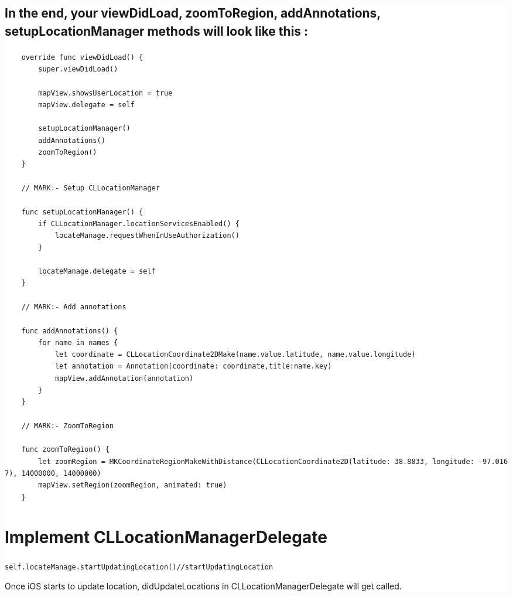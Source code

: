 ## In the end, your viewDidLoad, zoomToRegion, addAnnotations, setupLocationManager methods will look like this :
```
    override func viewDidLoad() {
        super.viewDidLoad()
        
        mapView.showsUserLocation = true
        mapView.delegate = self
        
        setupLocationManager()
        addAnnotations()
        zoomToRegion()
    }
    
    // MARK:- Setup CLLocationManager
    
    func setupLocationManager() {
        if CLLocationManager.locationServicesEnabled() {
            locateManage.requestWhenInUseAuthorization()
        }

        locateManage.delegate = self
    }
    
    // MARK:- Add annotations
    
    func addAnnotations() {
        for name in names {
            let coordinate = CLLocationCoordinate2DMake(name.value.latitude, name.value.longitude)
            let annotation = Annotation(coordinate: coordinate,title:name.key)
            mapView.addAnnotation(annotation)
        }
    }
    
    // MARK:- ZoomToRegion
    
    func zoomToRegion() {
        let zoomRegion = MKCoordinateRegionMakeWithDistance(CLLocationCoordinate2D(latitude: 38.8833, longitude: -97.0167), 14000000, 14000000)
        mapView.setRegion(zoomRegion, animated: true)
    }
```

# Implement CLLocationManagerDelegate

```
self.locateManage.startUpdatingLocation()//startUpdatingLocation
```

Once iOS starts to update location, didUpdateLocations in CLLocationManagerDelegate will get called.
